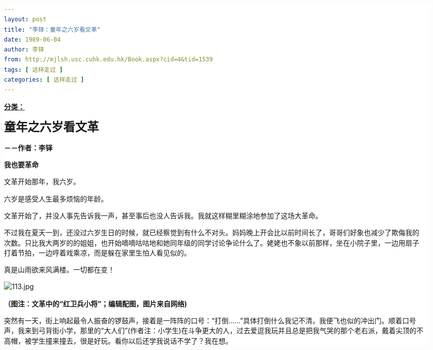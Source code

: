 ```yaml
---
layout: post
title: "李铎：童年之六岁看文革"
date: 1989-06-04
author: 李铎
from: http://mjlsh.usc.cuhk.edu.hk/Book.aspx?cid=4&tid=1539
tags: [ 这样走过 ]
categories: [ 这样走过 ]
---
```


<div style="margin: 15px 10px 10px 0px;">
 <div>
  <span id="ctl00_ContentPlaceHolder1_chapter1_SubjectLabel" style="font-weight:bold;text-decoration:underline;">
   分类：
  </span>
 </div>
 <p>
  <strong>
   <font size="5">
    童年之六岁看文革
   </font>
  </strong>
 </p>
 <p>
  <strong>
   －－作者：李铎
  </strong>
 </p>
 <p>
  <strong>
   我也要革命
  </strong>
 </p>
 <p>
  文革开始那年，我六岁。
 </p>
 <p>
  六岁是感受人生最多烦恼的年龄。
 </p>
 <p>
  文革开始了，并没人事先告诉我一声，甚至事后也没人告诉我。我就这样糊里糊涂地参加了这场大革命。
 </p>
 <p>
  不过我在夏天一到，还没过六岁生日的时候，就已经察觉到有什么不对头。妈妈晚上开会比以前时间长了，哥哥们好象也减少了欺侮我的次数。只比我大两岁的的姐姐，也开始嘀嘀咕咕地和她同年级的同学讨论争论什么了。姥姥也不象以前那样，坐在小院子里，一边用扇子打着节拍，一边哼着戏乘凉，而是躲在家里生怕人看见似的。
 </p>
 <p>
  真是山雨欲来风满楼。一切都在变！
 </p>
 <p>
  <img align="top" alt="113.jpg" border="0" height="281" src="http://mjlsh.usc.cuhk.edu.hk/medias/contents/1539/113.jpg" width="450"/>
 </p>
 <p>
  <strong>
   （图注：文革中的“红卫兵小将”；编辑配图，图片来自网络)
  </strong>
 </p>
 <p>
  突然有一天，街上响起最令人振奋的锣鼓声，接着是一阵阵的口号：“打倒……”具体打倒什么我记不清，我便飞也似的冲出门。顺着口号声，我来到弓背街小学，那里的“大人们”(作者注：小学生)在斗争更大的人，过去爱逗我玩并且总是把我气哭的那个老右派，戴着尖顶的不高帽，被学生撞来撞去，很是好玩。看你以后还学我说话不学了？我在想。